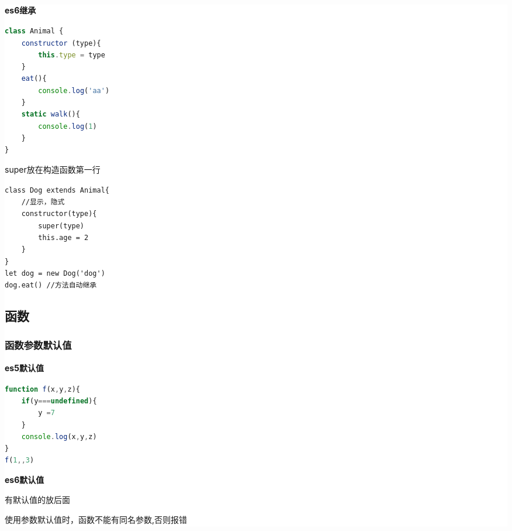**es6继承**

```js
class Animal {
	constructor (type){
		this.type = type
	}
	eat(){
		console.log('aa')
	}
    static walk(){
        console.log(1)
    }
}


```

super放在构造函数第一行

```
class Dog extends Animal{
	//显示，隐式
	constructor(type){
		super(type)
		this.age = 2
	}
}
let dog = new Dog('dog')
dog.eat() //方法自动继承

```

## 函数

### 函数参数默认值

**es5默认值**

```js
function f(x,y,z){
	if(y===undefined){
		y =7
	}
	console.log(x,y,z)
}
f(1,,3)

```

**es6默认值**

有默认值的放后面

使用参数默认值时，函数不能有同名参数,否则报错
